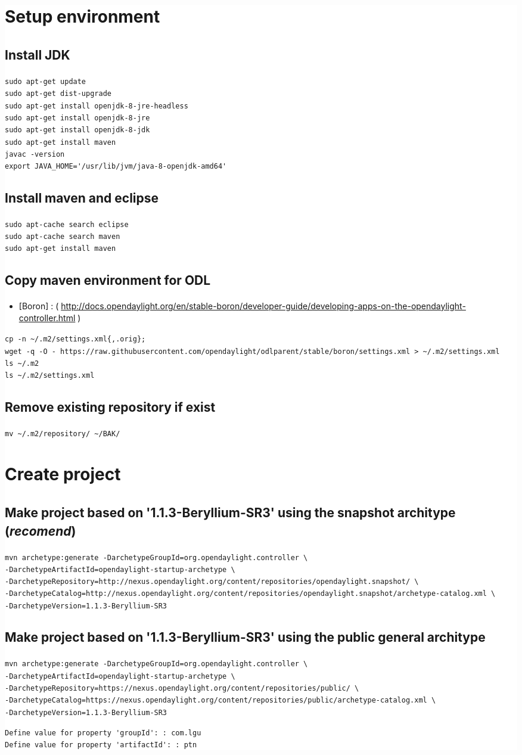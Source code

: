 
# Setup environment
## Install JDK
```
sudo apt-get update
sudo apt-get dist-upgrade
sudo apt-get install openjdk-8-jre-headless
sudo apt-get install openjdk-8-jre
sudo apt-get install openjdk-8-jdk
sudo apt-get install maven
javac -version
export JAVA_HOME='/usr/lib/jvm/java-8-openjdk-amd64'
```
## Install maven and eclipse
```
sudo apt-cache search eclipse
sudo apt-cache search maven
sudo apt-get install maven
```   
## Copy maven environment for ODL
- [Boron] : ( http://docs.opendaylight.org/en/stable-boron/developer-guide/developing-apps-on-the-opendaylight-controller.html )
```
cp -n ~/.m2/settings.xml{,.orig};
wget -q -O - https://raw.githubusercontent.com/opendaylight/odlparent/stable/boron/settings.xml > ~/.m2/settings.xml
ls ~/.m2
ls ~/.m2/settings.xml
```
## Remove existing repository if exist
```
mv ~/.m2/repository/ ~/BAK/
```
# Create project
## Make project based on '1.1.3-Beryllium-SR3' using the snapshot architype (*recomend*)
```
mvn archetype:generate -DarchetypeGroupId=org.opendaylight.controller \
-DarchetypeArtifactId=opendaylight-startup-archetype \
-DarchetypeRepository=http://nexus.opendaylight.org/content/repositories/opendaylight.snapshot/ \
-DarchetypeCatalog=http://nexus.opendaylight.org/content/repositories/opendaylight.snapshot/archetype-catalog.xml \
-DarchetypeVersion=1.1.3-Beryllium-SR3
```
## Make project based on '1.1.3-Beryllium-SR3' using the public general architype 
```
mvn archetype:generate -DarchetypeGroupId=org.opendaylight.controller \
-DarchetypeArtifactId=opendaylight-startup-archetype \
-DarchetypeRepository=https://nexus.opendaylight.org/content/repositories/public/ \
-DarchetypeCatalog=https://nexus.opendaylight.org/content/repositories/public/archetype-catalog.xml \
-DarchetypeVersion=1.1.3-Beryllium-SR3
```
```
Define value for property 'groupId': : com.lgu
Define value for property 'artifactId': : ptn
```